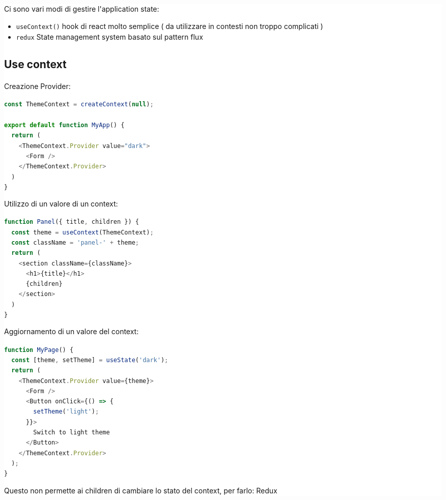 Ci sono vari modi di gestire l'application state:

- `useContext()` hook di react molto semplice ( da utilizzare in contesti non troppo complicati )
- `redux` State management system basato sul pattern flux

## Use context

Creazione Provider:
```ts
const ThemeContext = createContext(null);

export default function MyApp() {
  return (
    <ThemeContext.Provider value="dark">
      <Form />
    </ThemeContext.Provider>
  )
}
```

Utilizzo di un valore di un context:

``` ts
function Panel({ title, children }) {
  const theme = useContext(ThemeContext);
  const className = 'panel-' + theme;
  return (
    <section className={className}>
      <h1>{title}</h1>
      {children}
    </section>
  )
}
```

Aggiornamento di un valore del context:

```ts
function MyPage() {
  const [theme, setTheme] = useState('dark');
  return (
    <ThemeContext.Provider value={theme}>
      <Form />
      <Button onClick={() => {
        setTheme('light');
      }}>
        Switch to light theme
      </Button>
    </ThemeContext.Provider>
  );
}
```

Questo non permette ai children di cambiare lo stato del context, per farlo: Redux
